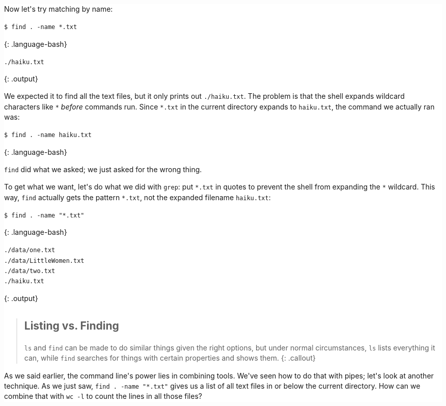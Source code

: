 Now let's try matching by name:

~~~
$ find . -name *.txt
~~~
{: .language-bash}

~~~
./haiku.txt
~~~
{: .output}

We expected it to find all the text files,
but it only prints out `./haiku.txt`.
The problem is that the shell expands wildcard characters like `*` *before* commands run.
Since `*.txt` in the current directory expands to `haiku.txt`,
the command we actually ran was:

~~~
$ find . -name haiku.txt
~~~
{: .language-bash}

`find` did what we asked; we just asked for the wrong thing.

To get what we want,
let's do what we did with `grep`:
put `*.txt` in quotes to prevent the shell from expanding the `*` wildcard.
This way,
`find` actually gets the pattern `*.txt`, not the expanded filename `haiku.txt`:

~~~
$ find . -name "*.txt"
~~~
{: .language-bash}

~~~
./data/one.txt
./data/LittleWomen.txt
./data/two.txt
./haiku.txt
~~~
{: .output}

> ## Listing vs. Finding
>
> `ls` and `find` can be made to do similar things given the right options,
> but under normal circumstances,
> `ls` lists everything it can,
> while `find` searches for things with certain properties and shows them.
{: .callout}

As we said earlier,
the command line's power lies in combining tools.
We've seen how to do that with pipes;
let's look at another technique.
As we just saw,
`find . -name "*.txt"` gives us a list of all text files in or below the current directory.
How can we combine that with `wc -l` to count the lines in all those files?
